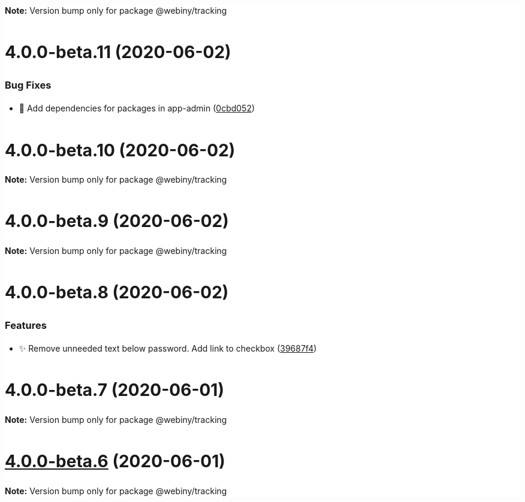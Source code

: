 **Note:** Version bump only for package @webiny/tracking





# 4.0.0-beta.11 (2020-06-02)


### Bug Fixes

* 🐛  Add dependencies for packages in app-admin ([0cbd052](https://github.com/webiny/webiny-js/commit/0cbd0526d90bba17f0ef5b00b29a35d84bbd831a))





# 4.0.0-beta.10 (2020-06-02)

**Note:** Version bump only for package @webiny/tracking





# 4.0.0-beta.9 (2020-06-02)

**Note:** Version bump only for package @webiny/tracking





# 4.0.0-beta.8 (2020-06-02)


### Features

* ✨  Remove unneeded text below password. Add link to checkbox ([39687f4](https://github.com/webiny/webiny-js/commit/39687f42f17c0066c681c16745ab9c37d5759f08))





# 4.0.0-beta.7 (2020-06-01)

**Note:** Version bump only for package @webiny/tracking





# [4.0.0-beta.6](https://github.com/webiny/webiny-js/compare/v4.0.0-beta.5...v4.0.0-beta.6) (2020-06-01)

**Note:** Version bump only for package @webiny/tracking
